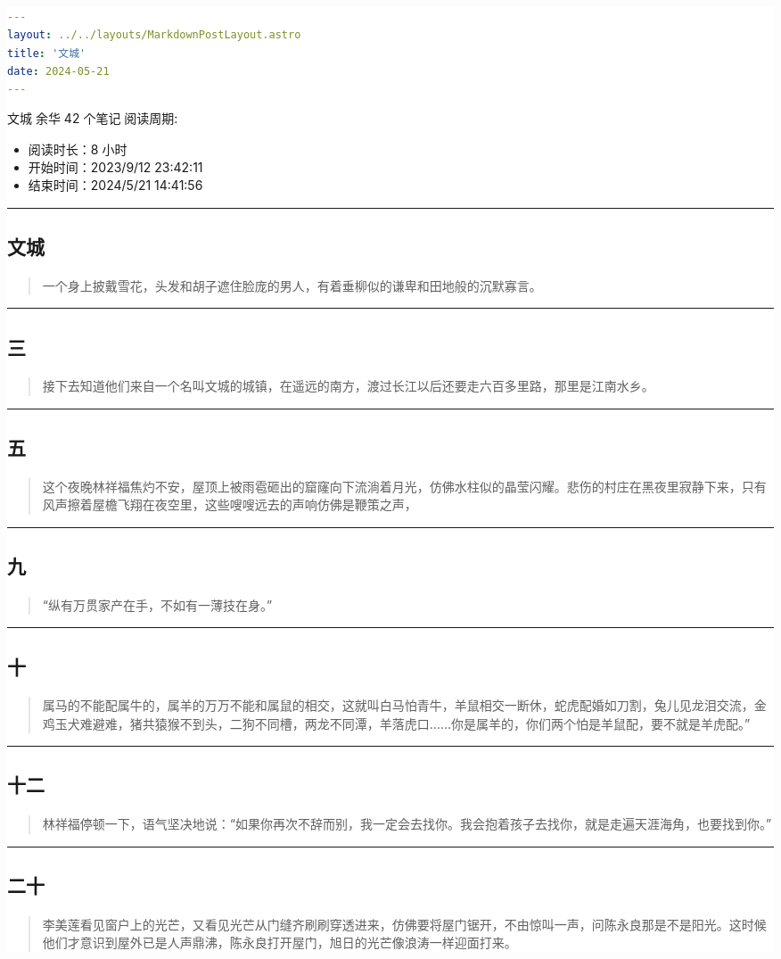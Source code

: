 ```yaml
---
layout: ../../layouts/MarkdownPostLayout.astro
title: '文城'
date: 2024-05-21
---
```

文城
余华
42 个笔记
阅读周期:
* 阅读时长：8 小时
* 开始时间：2023/9/12 23:42:11
* 结束时间：2024/5/21 14:41:56
---
## 文城
>一个身上披戴雪花，头发和胡子遮住脸庞的男人，有着垂柳似的谦卑和田地般的沉默寡言。

<hr>

## 三
>接下去知道他们来自一个名叫文城的城镇，在遥远的南方，渡过长江以后还要走六百多里路，那里是江南水乡。

<hr>

## 五
>这个夜晚林祥福焦灼不安，屋顶上被雨雹砸出的窟窿向下流淌着月光，仿佛水柱似的晶莹闪耀。悲伤的村庄在黑夜里寂静下来，只有风声擦着屋檐飞翔在夜空里，这些嗖嗖远去的声响仿佛是鞭策之声，

<hr>

## 九
>“纵有万贯家产在手，不如有一薄技在身。”

<hr>

## 十
>属马的不能配属牛的，属羊的万万不能和属鼠的相交，这就叫白马怕青牛，羊鼠相交一断休，蛇虎配婚如刀割，兔儿见龙泪交流，金鸡玉犬难避难，猪共猿猴不到头，二狗不同槽，两龙不同潭，羊落虎口……你是属羊的，你们两个怕是羊鼠配，要不就是羊虎配。”

<hr>

## 十二
>林祥福停顿一下，语气坚决地说：“如果你再次不辞而别，我一定会去找你。我会抱着孩子去找你，就是走遍天涯海角，也要找到你。”

<hr>

## 二十
>李美莲看见窗户上的光芒，又看见光芒从门缝齐刷刷穿透进来，仿佛要将屋门锯开，不由惊叫一声，问陈永良那是不是阳光。这时候他们才意识到屋外已是人声鼎沸，陈永良打开屋门，旭日的光芒像浪涛一样迎面打来。
